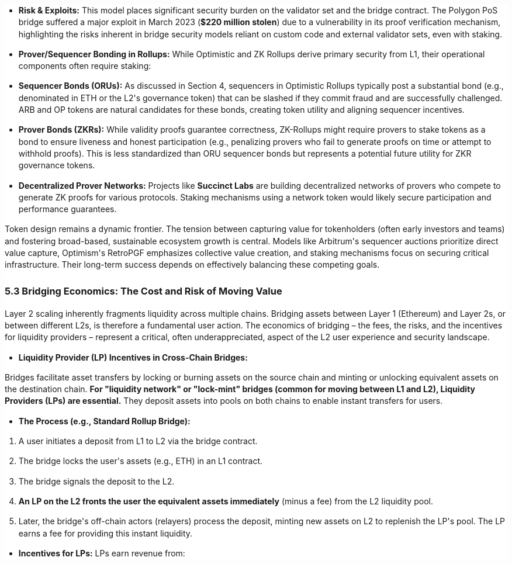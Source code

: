 *   **Risk & Exploits:** This model places significant security burden on the validator set and the bridge contract. The Polygon PoS bridge suffered a major exploit in March 2023 (**$220 million stolen**) due to a vulnerability in its proof verification mechanism, highlighting the risks inherent in bridge security models reliant on custom code and external validator sets, even with staking.

*   **Prover/Sequencer Bonding in Rollups:** While Optimistic and ZK Rollups derive primary security from L1, their operational components often require staking:

*   **Sequencer Bonds (ORUs):** As discussed in Section 4, sequencers in Optimistic Rollups typically post a substantial bond (e.g., denominated in ETH or the L2's governance token) that can be slashed if they commit fraud and are successfully challenged. ARB and OP tokens are natural candidates for these bonds, creating token utility and aligning sequencer incentives.

*   **Prover Bonds (ZKRs):** While validity proofs guarantee correctness, ZK-Rollups might require provers to stake tokens as a bond to ensure liveness and honest participation (e.g., penalizing provers who fail to generate proofs on time or attempt to withhold proofs). This is less standardized than ORU sequencer bonds but represents a potential future utility for ZKR governance tokens.

*   **Decentralized Prover Networks:** Projects like **Succinct Labs** are building decentralized networks of provers who compete to generate ZK proofs for various protocols. Staking mechanisms using a network token would likely secure participation and performance guarantees.

Token design remains a dynamic frontier. The tension between capturing value for tokenholders (often early investors and teams) and fostering broad-based, sustainable ecosystem growth is central. Models like Arbitrum's sequencer auctions prioritize direct value capture, Optimism's RetroPGF emphasizes collective value creation, and staking mechanisms focus on securing critical infrastructure. Their long-term success depends on effectively balancing these competing goals.

### 5.3 Bridging Economics: The Cost and Risk of Moving Value

Layer 2 scaling inherently fragments liquidity across multiple chains. Bridging assets between Layer 1 (Ethereum) and Layer 2s, or between different L2s, is therefore a fundamental user action. The economics of bridging – the fees, the risks, and the incentives for liquidity providers – represent a critical, often underappreciated, aspect of the L2 user experience and security landscape.

*   **Liquidity Provider (LP) Incentives in Cross-Chain Bridges:**

Bridges facilitate asset transfers by locking or burning assets on the source chain and minting or unlocking equivalent assets on the destination chain. **For "liquidity network" or "lock-mint" bridges (common for moving between L1 and L2), Liquidity Providers (LPs) are essential.** They deposit assets into pools on both chains to enable instant transfers for users.

*   **The Process (e.g., Standard Rollup Bridge):**

1.  A user initiates a deposit from L1 to L2 via the bridge contract.

2.  The bridge locks the user's assets (e.g., ETH) in an L1 contract.

3.  The bridge signals the deposit to the L2.

4.  **An LP on the L2 fronts the user the equivalent assets immediately** (minus a fee) from the L2 liquidity pool.

5.  Later, the bridge's off-chain actors (relayers) process the deposit, minting new assets on L2 to replenish the LP's pool. The LP earns a fee for providing this instant liquidity.

*   **Incentives for LPs:** LPs earn revenue from:
